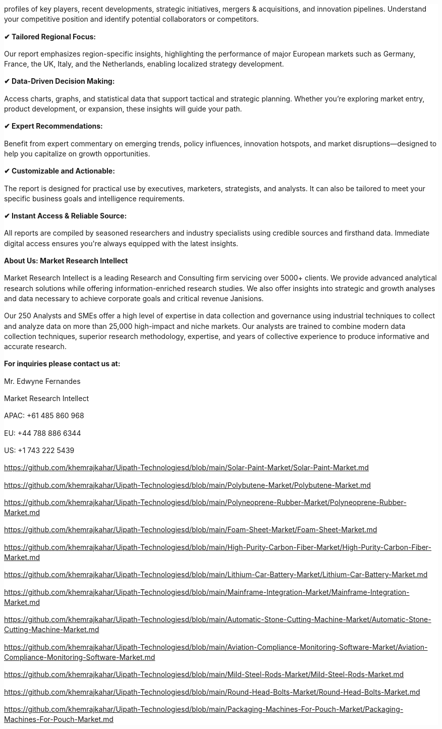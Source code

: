 profiles of key players, recent developments, strategic initiatives, mergers &amp; acquisitions, and innovation pipelines. Understand your competitive position and identify potential collaborators or competitors.</p><p><strong>✔ Tailored Regional Focus:</strong></p><p>Our report emphasizes region-specific insights, highlighting the performance of major European markets such as Germany, France, the UK, Italy, and the Netherlands, enabling localized strategy development.</p><p><strong>✔ Data-Driven Decision Making:</strong></p><p>Access charts, graphs, and statistical data that support tactical and strategic planning. Whether you&rsquo;re exploring market entry, product development, or expansion, these insights will guide your path.</p><p><strong>✔ Expert Recommendations:</strong></p><p>Benefit from expert commentary on emerging trends, policy influences, innovation hotspots, and market disruptions&mdash;designed to help you capitalize on growth opportunities.</p><p><strong>✔ Customizable and Actionable:</strong></p><p>The report is designed for practical use by executives, marketers, strategists, and analysts. It can also be tailored to meet your specific business goals and intelligence requirements.</p><p><strong>✔ Instant Access &amp; Reliable Source:</strong></p><p>All reports are compiled by seasoned researchers and industry specialists using credible sources and firsthand data. Immediate digital access ensures you're always equipped with the latest insights.</p><p><strong><span class="font-[700]">About Us: Market Research Intellect</span></strong></p><p><span class="">Market Research Intellect is a leading Research and Consulting firm servicing over 5000+ clients. We provide advanced analytical research solutions while offering information-enriched research studies.&nbsp;</span>We also offer insights into strategic and growth analyses and data necessary to achieve corporate goals and critical revenue Janisions.</p><p><span class="">Our 250 Analysts and SMEs offer a high level of expertise in data collection and governance using industrial techniques to collect and analyze data on more than 25,000 high-impact and niche markets. Our analysts are trained to combine modern data collection techniques, superior research methodology, expertise, and years of collective experience to produce informative and accurate research.</span></p><p><strong>For inquiries please contact us at:</strong></p><p>Mr. Edwyne Fernandes</p><p>Market Research Intellect</p><p>APAC: +61 485 860 968</p><p>EU: +44 788 886 6344</p><p>US: +1 743 222 5439</p><p><a href="https://github.com/khemrajkahar/Uipath-Technologiesd/blob/main/Solar-Paint-Market/Solar-Paint-Market.md">https://github.com/khemrajkahar/Uipath-Technologiesd/blob/main/Solar-Paint-Market/Solar-Paint-Market.md</a></p><p><a href="https://github.com/khemrajkahar/Uipath-Technologiesd/blob/main/Polybutene-Market/Polybutene-Market.md">https://github.com/khemrajkahar/Uipath-Technologiesd/blob/main/Polybutene-Market/Polybutene-Market.md</a></p><p><a href="https://github.com/khemrajkahar/Uipath-Technologiesd/blob/main/Polyneoprene-Rubber-Market/Polyneoprene-Rubber-Market.md">https://github.com/khemrajkahar/Uipath-Technologiesd/blob/main/Polyneoprene-Rubber-Market/Polyneoprene-Rubber-Market.md</a></p><p><a href="https://github.com/khemrajkahar/Uipath-Technologiesd/blob/main/Foam-Sheet-Market/Foam-Sheet-Market.md">https://github.com/khemrajkahar/Uipath-Technologiesd/blob/main/Foam-Sheet-Market/Foam-Sheet-Market.md</a></p><p><a href="https://github.com/khemrajkahar/Uipath-Technologiesd/blob/main/High-Purity-Carbon-Fiber-Market/High-Purity-Carbon-Fiber-Market.md">https://github.com/khemrajkahar/Uipath-Technologiesd/blob/main/High-Purity-Carbon-Fiber-Market/High-Purity-Carbon-Fiber-Market.md</a></p><p><a href="https://github.com/khemrajkahar/Uipath-Technologiesd/blob/main/Lithium-Car-Battery-Market/Lithium-Car-Battery-Market.md">https://github.com/khemrajkahar/Uipath-Technologiesd/blob/main/Lithium-Car-Battery-Market/Lithium-Car-Battery-Market.md</a></p><p><a href="https://github.com/khemrajkahar/Uipath-Technologiesd/blob/main/Mainframe-Integration-Market/Mainframe-Integration-Market.md">https://github.com/khemrajkahar/Uipath-Technologiesd/blob/main/Mainframe-Integration-Market/Mainframe-Integration-Market.md</a></p><p><a href="https://github.com/khemrajkahar/Uipath-Technologiesd/blob/main/Automatic-Stone-Cutting-Machine-Market/Automatic-Stone-Cutting-Machine-Market.md">https://github.com/khemrajkahar/Uipath-Technologiesd/blob/main/Automatic-Stone-Cutting-Machine-Market/Automatic-Stone-Cutting-Machine-Market.md</a></p><p><a href="https://github.com/khemrajkahar/Uipath-Technologiesd/blob/main/Aviation-Compliance-Monitoring-Software-Market/Aviation-Compliance-Monitoring-Software-Market.md">https://github.com/khemrajkahar/Uipath-Technologiesd/blob/main/Aviation-Compliance-Monitoring-Software-Market/Aviation-Compliance-Monitoring-Software-Market.md</a></p><p><a href="https://github.com/khemrajkahar/Uipath-Technologiesd/blob/main/Mild-Steel-Rods-Market/Mild-Steel-Rods-Market.md">https://github.com/khemrajkahar/Uipath-Technologiesd/blob/main/Mild-Steel-Rods-Market/Mild-Steel-Rods-Market.md</a></p><p><a href="https://github.com/khemrajkahar/Uipath-Technologiesd/blob/main/Round-Head-Bolts-Market/Round-Head-Bolts-Market.md">https://github.com/khemrajkahar/Uipath-Technologiesd/blob/main/Round-Head-Bolts-Market/Round-Head-Bolts-Market.md</a></p><p><a href="https://github.com/khemrajkahar/Uipath-Technologiesd/blob/main/Packaging-Machines-For-Pouch-Market/Packaging-Machines-For-Pouch-Market.md">https://github.com/khemrajkahar/Uipath-Technologiesd/blob/main/Packaging-Machines-For-Pouch-Market/Packaging-Machines-For-Pouch-Market.md</a></p>
